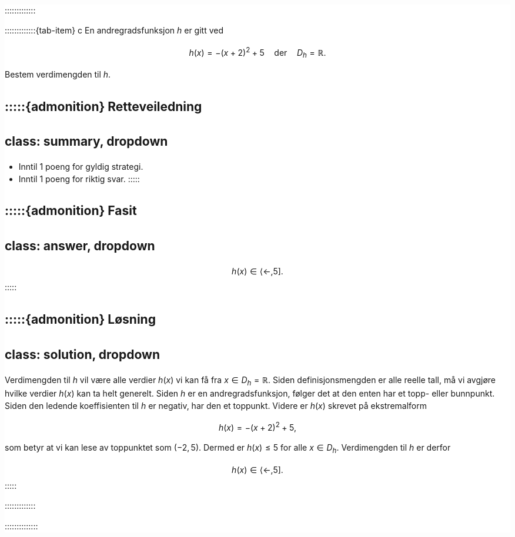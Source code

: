 :::::::::::::


:::::::::::::{tab-item} c
En andregradsfunksjon $h$ er gitt ved 

$$
h(x) = -(x + 2)^2 + 5 \quad \text{der} \quad D_h = \mathbb{R}.
$$

Bestem verdimengden til $h$.


:::::{admonition} Retteveiledning
---
class: summary, dropdown
---
* Inntil 1 poeng for gyldig strategi.
* Inntil 1 poeng for riktig svar.
:::::


:::::{admonition} Fasit
---
class: answer, dropdown
---
$$
h(x) \in \langle \gets, 5].
$$
:::::

:::::{admonition} Løsning
---
class: solution, dropdown
---
Verdimengden til $h$ vil være alle verdier $h(x)$ vi kan få fra $x \in D_h = \mathbb{R}$. Siden definisjonsmengden er alle reelle tall, må vi avgjøre hvilke verdier $h(x)$ kan ta helt generelt. Siden $h$ er en andregradsfunksjon, følger det at den enten har et topp- eller bunnpunkt. Siden den ledende koeffisienten til $h$ er negativ, har den et toppunkt. Videre er $h(x)$ skrevet på ekstremalform

$$
h(x) = -(x + 2)^2 + 5,
$$

som betyr at vi kan lese av toppunktet som $(-2, 5)$. Dermed er $h(x) \leq 5$ for alle $x \in D_h$. Verdimengden til $h$ er derfor 

$$
h(x) \in \langle \gets, 5].
$$
:::::


:::::::::::::

::::::::::::::
